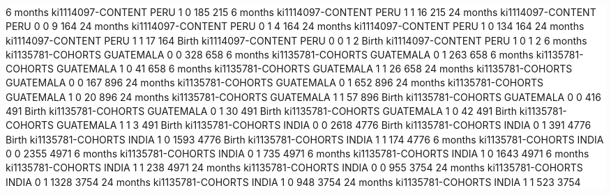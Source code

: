 6 months    ki1114097-CONTENT       PERU                           1               0      185     215
6 months    ki1114097-CONTENT       PERU                           1               1       16     215
24 months   ki1114097-CONTENT       PERU                           0               0        9     164
24 months   ki1114097-CONTENT       PERU                           0               1        4     164
24 months   ki1114097-CONTENT       PERU                           1               0      134     164
24 months   ki1114097-CONTENT       PERU                           1               1       17     164
Birth       ki1114097-CONTENT       PERU                           0               0        1       2
Birth       ki1114097-CONTENT       PERU                           1               0        1       2
6 months    ki1135781-COHORTS       GUATEMALA                      0               0      328     658
6 months    ki1135781-COHORTS       GUATEMALA                      0               1      263     658
6 months    ki1135781-COHORTS       GUATEMALA                      1               0       41     658
6 months    ki1135781-COHORTS       GUATEMALA                      1               1       26     658
24 months   ki1135781-COHORTS       GUATEMALA                      0               0      167     896
24 months   ki1135781-COHORTS       GUATEMALA                      0               1      652     896
24 months   ki1135781-COHORTS       GUATEMALA                      1               0       20     896
24 months   ki1135781-COHORTS       GUATEMALA                      1               1       57     896
Birth       ki1135781-COHORTS       GUATEMALA                      0               0      416     491
Birth       ki1135781-COHORTS       GUATEMALA                      0               1       30     491
Birth       ki1135781-COHORTS       GUATEMALA                      1               0       42     491
Birth       ki1135781-COHORTS       GUATEMALA                      1               1        3     491
Birth       ki1135781-COHORTS       INDIA                          0               0     2618    4776
Birth       ki1135781-COHORTS       INDIA                          0               1      391    4776
Birth       ki1135781-COHORTS       INDIA                          1               0     1593    4776
Birth       ki1135781-COHORTS       INDIA                          1               1      174    4776
6 months    ki1135781-COHORTS       INDIA                          0               0     2355    4971
6 months    ki1135781-COHORTS       INDIA                          0               1      735    4971
6 months    ki1135781-COHORTS       INDIA                          1               0     1643    4971
6 months    ki1135781-COHORTS       INDIA                          1               1      238    4971
24 months   ki1135781-COHORTS       INDIA                          0               0      955    3754
24 months   ki1135781-COHORTS       INDIA                          0               1     1328    3754
24 months   ki1135781-COHORTS       INDIA                          1               0      948    3754
24 months   ki1135781-COHORTS       INDIA                          1               1      523    3754